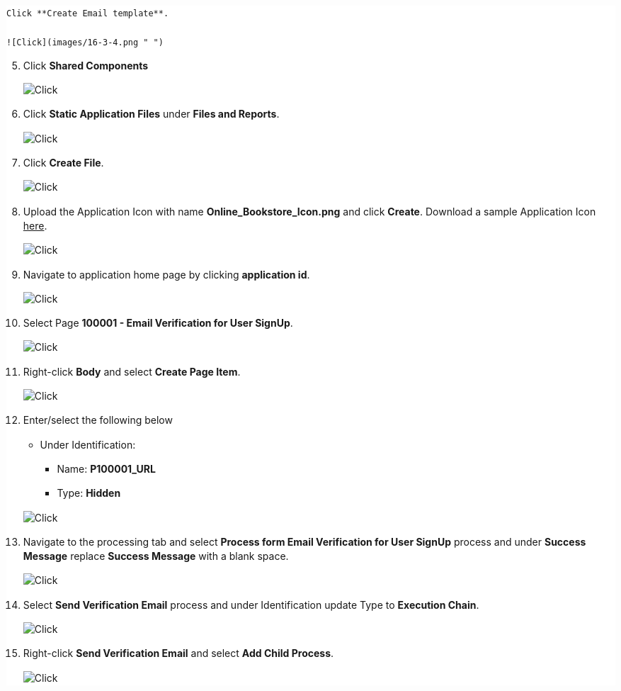     Click **Create Email template**.

    ![Click](images/16-3-4.png " ")

5. Click **Shared Components**

    ![Click](images/16-3-5.png " ")

6. Click **Static Application Files** under **Files and Reports**.

    ![Click](images/16-3-6.png " ")

7. Click **Create File**.

    ![Click](images/16-3-7.png " ")

8. Upload the Application Icon with name **Online\_Bookstore\_Icon.png** and click **Create**. Download a sample Application Icon [here](./images/Online_Bookstore_Icon.png).

    ![Click](images/16-3-8.png " ")

9. Navigate to application home page by clicking **application id**.

    ![Click](images/16-3-9.png " ")

10. Select Page **100001 - Email Verification for User SignUp**.

    ![Click](images/16-3-10.png " ")

11. Right-click **Body** and select **Create Page Item**.

    ![Click](images/16-3-11.png " ")

12. Enter/select the following below

    - Under Identification:

        - Name: **P100001_URL**

        - Type: **Hidden**

    ![Click](images/16-3-12.png " ")

13. Navigate to the processing tab and select **Process form Email Verification for User SignUp** process and under **Success Message** replace **Success Message** with a blank space.

    ![Click](images/16-3-13.png " ")

14. Select **Send Verification Email** process and under Identification update Type to **Execution Chain**.

    ![Click](images/16-3-14.png " ")

15. Right-click **Send Verification Email** and select **Add Child Process**.

    ![Click](images/16-3-15.png " ")
